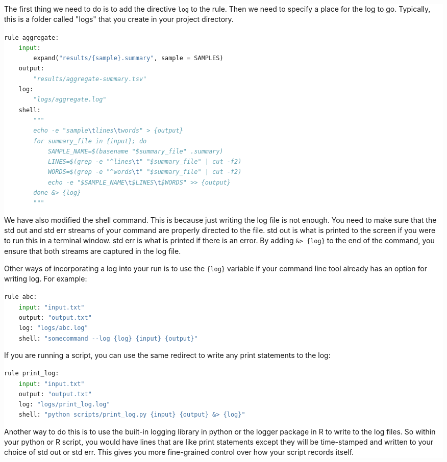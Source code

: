 The first thing we need to do is to add the directive `log` to the rule. Then we need to specify a place for the log to go. Typically, this is a folder called "logs" that you create in your project directory. 

```python
rule aggregate:
    input:
        expand("results/{sample}.summary", sample = SAMPLES)
    output:
        "results/aggregate-summary.tsv"
    log:
        "logs/aggregate.log"
    shell:
        """
        echo -e "sample\tlines\twords" > {output}
        for summary_file in {input}; do
            SAMPLE_NAME=$(basename "$summary_file" .summary)
            LINES=$(grep -e "^lines\t" "$summary_file" | cut -f2)
            WORDS=$(grep -e "^words\t" "$summary_file" | cut -f2)
            echo -e "$SAMPLE_NAME\t$LINES\t$WORDS" >> {output}
        done &> {log}
        """
```

We have also modified the shell command. This is because just writing the log file is not enough. You need to make sure that the std out and std err streams of your command are properly directed to the file. std out is what is printed to the screen if you were to run this in a terminal window. std err is what is printed if there is an error. By adding `&> {log}` to the end of the command, you ensure that both streams are captured in the log file. 

Other ways of incorporating a log into your run is to use the `{log}` variable if your command line tool already has an option for writing log. For example:

```python
rule abc:
    input: "input.txt"
    output: "output.txt"
    log: "logs/abc.log"
    shell: "somecommand --log {log} {input} {output}"
```

If you are running a script, you can use the same redirect to write any print statements to the log:

```python
rule print_log:
    input: "input.txt"
    output: "output.txt"
    log: "logs/print_log.log"
    shell: "python scripts/print_log.py {input} {output} &> {log}"
```

Another way to do this is to use the built-in logging library in python or the logger package in R to write to the log files. So within your python or R script, you would have lines that are like print statements except they will be time-stamped and written to your choice of std out or std err. This gives you more fine-grained control over how your script records itself. 
